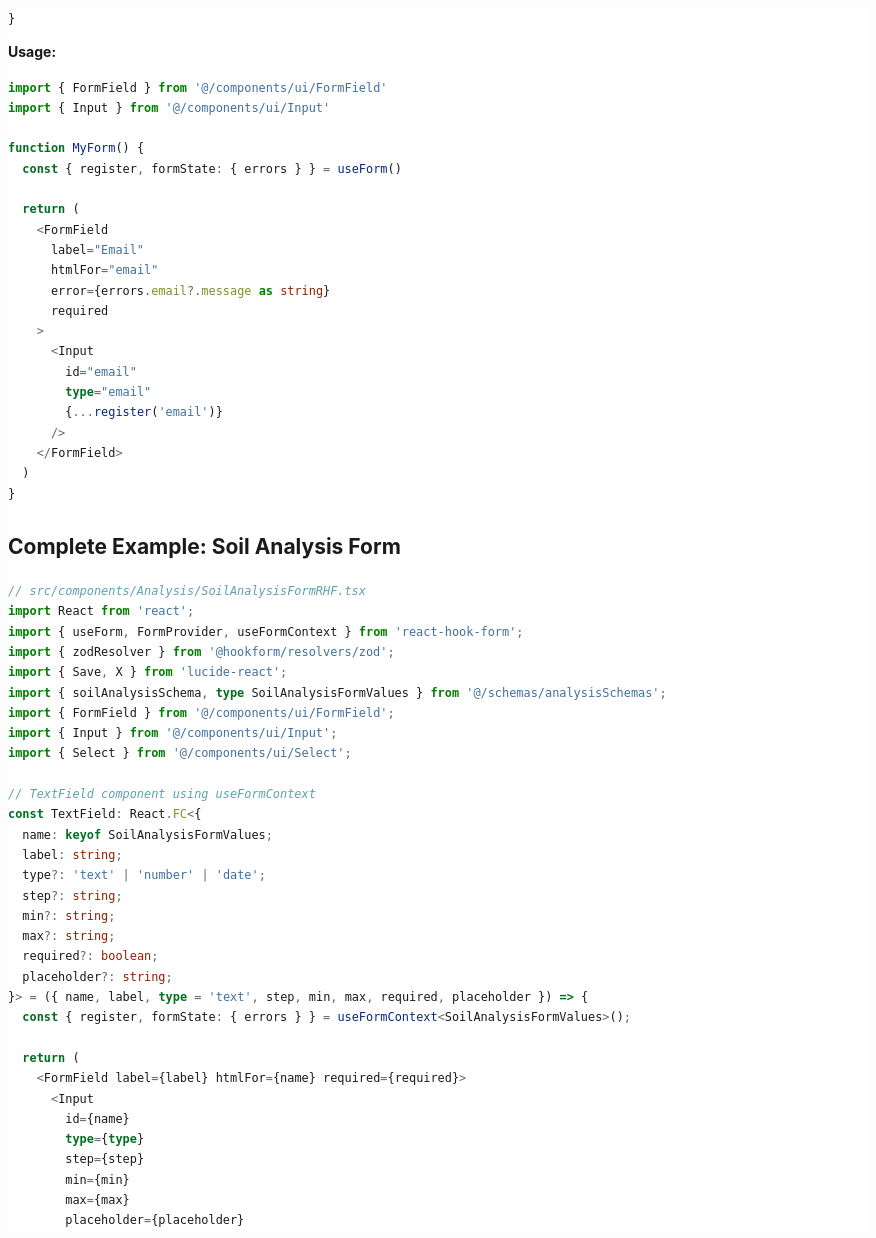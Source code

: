 ```typescript
}
```

**Usage:**

```typescript
import { FormField } from '@/components/ui/FormField'
import { Input } from '@/components/ui/Input'

function MyForm() {
  const { register, formState: { errors } } = useForm()

  return (
    <FormField
      label="Email"
      htmlFor="email"
      error={errors.email?.message as string}
      required
    >
      <Input
        id="email"
        type="email"
        {...register('email')}
      />
    </FormField>
  )
}
```

## Complete Example: Soil Analysis Form

```typescript
// src/components/Analysis/SoilAnalysisFormRHF.tsx
import React from 'react';
import { useForm, FormProvider, useFormContext } from 'react-hook-form';
import { zodResolver } from '@hookform/resolvers/zod';
import { Save, X } from 'lucide-react';
import { soilAnalysisSchema, type SoilAnalysisFormValues } from '@/schemas/analysisSchemas';
import { FormField } from '@/components/ui/FormField';
import { Input } from '@/components/ui/Input';
import { Select } from '@/components/ui/Select';

// TextField component using useFormContext
const TextField: React.FC<{
  name: keyof SoilAnalysisFormValues;
  label: string;
  type?: 'text' | 'number' | 'date';
  step?: string;
  min?: string;
  max?: string;
  required?: boolean;
  placeholder?: string;
}> = ({ name, label, type = 'text', step, min, max, required, placeholder }) => {
  const { register, formState: { errors } } = useFormContext<SoilAnalysisFormValues>();

  return (
    <FormField label={label} htmlFor={name} required={required}>
      <Input
        id={name}
        type={type}
        step={step}
        min={min}
        max={max}
        placeholder={placeholder}
```